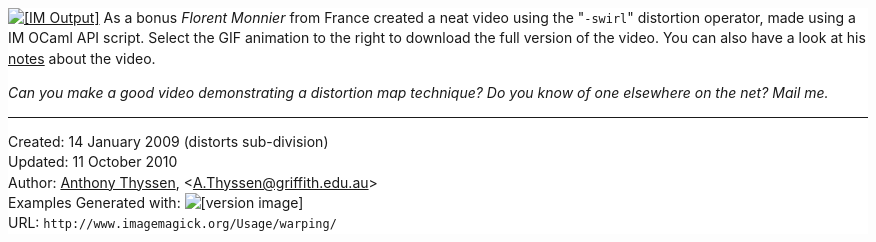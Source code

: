 [![\[IM Output\]](swirl_video.gif)](swirl_video.mpg) As a bonus *Florent Monnier* from France created a neat video using the "`-swirl`" distortion operator, made using a IM OCaml API script.
Select the GIF animation to the right to download the full version of the video.
You can also have a look at his [notes](swirl_video.txt) about the video.

*Can you make a good video demonstrating a distortion map technique? Do you know of one elsewhere on the net? Mail me.*

------------------------------------------------------------------------

Created: 14 January 2009 (distorts sub-division)  
 Updated: 11 October 2010  
 Author: [Anthony Thyssen](http://www.ict.griffith.edu.au/anthony/anthony.html), &lt;[A.Thyssen@griffith.edu.au](http://www.ict.griffith.edu.au/anthony/mail.shtml)&gt;  
 Examples Generated with: ![\[version image\]](version.gif)  
 URL: `http://www.imagemagick.org/Usage/warping/`
